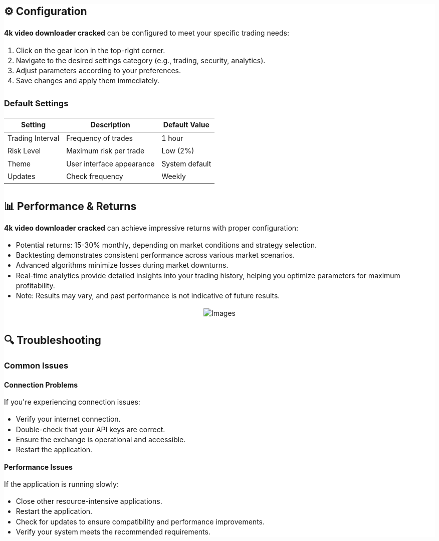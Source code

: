 ## ⚙️ Configuration

**4k video downloader cracked** can be configured to meet your specific trading needs:

1. Click on the gear icon in the top-right corner.
2. Navigate to the desired settings category (e.g., trading, security, analytics).
3. Adjust parameters according to your preferences.
4. Save changes and apply them immediately.

### Default Settings

| Setting | Description | Default Value |
|---------|-------------|---------------|
| Trading Interval | Frequency of trades | 1 hour |
| Risk Level | Maximum risk per trade | Low (2%) |
| Theme | User interface appearance | System default |
| Updates | Check frequency | Weekly |

## 📊 Performance & Returns

**4k video downloader cracked** can achieve impressive returns with proper configuration:

- Potential returns: 15-30% monthly, depending on market conditions and strategy selection.
- Backtesting demonstrates consistent performance across various market scenarios.
- Advanced algorithms minimize losses during market downturns.
- Real-time analytics provide detailed insights into your trading history, helping you optimize parameters for maximum profitability.
- Note: Results may vary, and past performance is not indicative of future results.

<div align='center'>

<img src='assets/images/software/images/4K Video Downloader/2.webp' alt='Images' width='800'/>

</div>

## 🔍 Troubleshooting

### Common Issues

**Connection Problems**

If you're experiencing connection issues:
- Verify your internet connection.
- Double-check that your API keys are correct.
- Ensure the exchange is operational and accessible.
- Restart the application.

**Performance Issues**

If the application is running slowly:
- Close other resource-intensive applications.
- Restart the application.
- Check for updates to ensure compatibility and performance improvements.
- Verify your system meets the recommended requirements.
